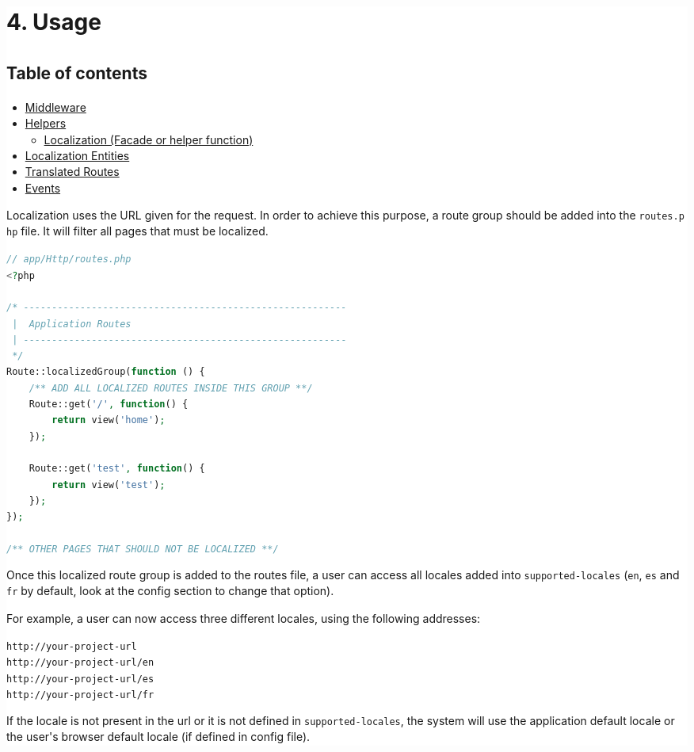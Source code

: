 # 4. Usage

## Table of contents

* [Middleware](#middleware)
* [Helpers](#helpers)
  * [Localization (Facade or helper function)](#localization-facade-or-helper-function)
* [Localization Entities](#localization-entities)
* [Translated Routes](#translated-routes)
* [Events](#events)


Localization uses the URL given for the request. In order to achieve this purpose, a route group should be added into the `routes.php` file. It will filter all pages that must be localized.

```php
// app/Http/routes.php
<?php

/* ---------------------------------------------------------
 |  Application Routes
 | ---------------------------------------------------------
 */
Route::localizedGroup(function () {
    /** ADD ALL LOCALIZED ROUTES INSIDE THIS GROUP **/
    Route::get('/', function() {
        return view('home');
    });

    Route::get('test', function() {
        return view('test');
    });
});

/** OTHER PAGES THAT SHOULD NOT BE LOCALIZED **/
```

Once this localized route group is added to the routes file, a user can access all locales added into `supported-locales` (`en`, `es` and `fr` by default, look at the config section to change that option).

For example, a user can now access three different locales, using the following addresses:

```
http://your-project-url
http://your-project-url/en
http://your-project-url/es
http://your-project-url/fr
```

If the locale is not present in the url or it is not defined in `supported-locales`, the system will use the application default locale or the user's browser default locale (if defined in config file).
